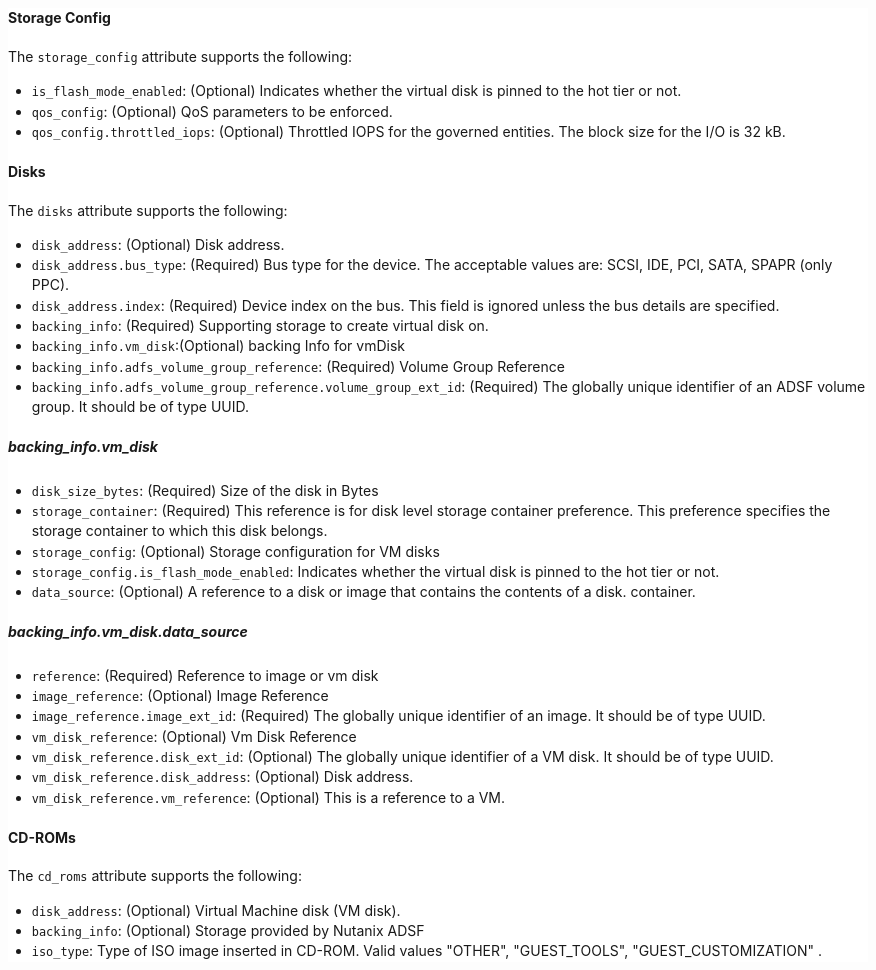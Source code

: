 
#### Storage Config
The `storage_config` attribute supports the following:

* `is_flash_mode_enabled`: (Optional) Indicates whether the virtual disk is pinned to the hot tier or not.
* `qos_config`: (Optional) QoS parameters to be enforced.
* `qos_config.throttled_iops`: (Optional) Throttled IOPS for the governed entities. The block size for the I/O is 32 kB.

#### Disks
The `disks` attribute supports the following:

* `disk_address`: (Optional) Disk address.
* `disk_address.bus_type`: (Required) Bus type for the device. The acceptable values are: SCSI, IDE, PCI, SATA, SPAPR (only PPC).
* `disk_address.index`: (Required) Device index on the bus. This field is ignored unless the bus details are specified.
* `backing_info`: (Required) Supporting storage to create virtual disk on.
* `backing_info.vm_disk`:(Optional) backing Info for vmDisk
* `backing_info.adfs_volume_group_reference`: (Required) Volume Group Reference
* `backing_info.adfs_volume_group_reference.volume_group_ext_id`: (Required) The globally unique identifier of an ADSF volume group. It should be of type UUID.


##### backing_info.vm_disk
* `disk_size_bytes`: (Required) Size of the disk in Bytes
* `storage_container`: (Required) This reference is for disk level storage container preference. This preference specifies the storage container to which this disk belongs.
* `storage_config`: (Optional) Storage configuration for VM disks
* `storage_config.is_flash_mode_enabled`: Indicates whether the virtual disk is pinned to the hot tier or not.
* `data_source`: (Optional) A reference to a disk or image that contains the contents of a disk.
container.

##### backing_info.vm_disk.data_source
* `reference`: (Required) Reference to image or vm disk
* `image_reference`: (Optional) Image Reference
* `image_reference.image_ext_id`: (Required) The globally unique identifier of an image. It should be of type UUID.
* `vm_disk_reference`: (Optional) Vm Disk Reference
* `vm_disk_reference.disk_ext_id`: (Optional) The globally unique identifier of a VM disk. It should be of type UUID.
* `vm_disk_reference.disk_address`: (Optional) Disk address.
* `vm_disk_reference.vm_reference`: (Optional) This is a reference to a VM.




#### CD-ROMs
The `cd_roms` attribute supports the following:

* `disk_address`: (Optional) Virtual Machine disk (VM disk).
* `backing_info`: (Optional) Storage provided by Nutanix ADSF
* `iso_type`: Type of ISO image inserted in CD-ROM. Valid values "OTHER", "GUEST_TOOLS", "GUEST_CUSTOMIZATION" .

